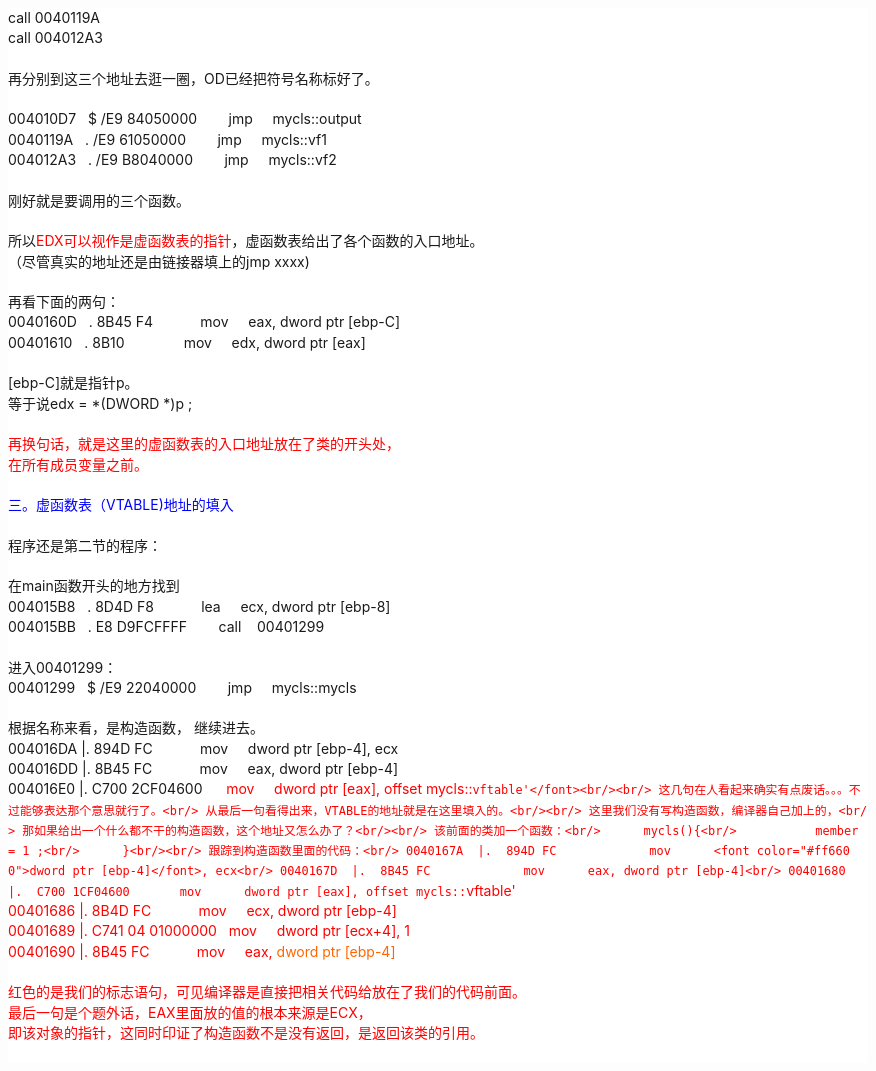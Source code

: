 call  0040119A<br/>
call 004012A3<br/><br/>
再分别到这三个地址去逛一圈，OD已经把符号名称标好了。<br/><br/>
004010D7    $ /E9 84050000         jmp      mycls::output<br/>
0040119A    . /E9 61050000         jmp      mycls::vf1<br/>
004012A3    . /E9 B8040000         jmp      mycls::vf2<br/><br/>
刚好就是要调用的三个函数。<br/><br/>
所以<font color="#ff0000">EDX可以视作是虚函数表的指针</font>，虚函数表给出了各个函数的入口地址。<br/>
（尽管真实的地址还是由链接器填上的jmp xxxx)<br/><br/>
再看下面的两句：<br/>
0040160D    .  8B45 F4             mov      eax, dword ptr [ebp-C]<br/>
00401610    .  8B10                mov      edx, dword ptr [eax]<br/><br/>
[ebp-C]就是指针p。<br/>
等于说edx = *(DWORD *)p ;<br/><font color="#ff0000"><br/>
再换句话，就是这里的虚函数表的入口地址放在了类的开头处，<br/>
在所有成员变量之前。</font><br/><br/><font color="#0000ff">三。虚函数表（VTABLE)地址的填入</font><br/><br/>
程序还是第二节的程序：<br/><br/>
在main函数开头的地方找到<br/>
004015B8    .  8D4D F8             lea      ecx, dword ptr [ebp-8]<br/>
004015BB    .  E8 D9FCFFFF         call     00401299<br/><br/>
进入00401299：<br/>
00401299    $ /E9 22040000         jmp      mycls::mycls<br/><br/>
根据名称来看，是构造函数， 继续进去。<br/>
004016DA  |.  894D FC             mov      dword ptr [ebp-4], ecx<br/>
004016DD  |.  8B45 FC             mov      eax, dword ptr [ebp-4]<br/>
004016E0  |.  C700 2CF04600       <font color="#ff0000">mov      dword ptr [eax], offset mycls::`vftable'</font><br/><br/>
这几句在人看起来确实有点废话。。。不过能够表达那个意思就行了。<br/>
从最后一句看得出来，VTABLE的地址就是在这里填入的。<br/><br/>
这里我们没有写构造函数，编译器自己加上的，<br/>
那如果给出一个什么都不干的构造函数，这个地址又怎么办了？<br/><br/>
该前面的类加一个函数：<br/>
     mycls(){<br/>
          member = 1 ;<br/>
     }<br/><br/>
跟踪到构造函数里面的代码：<br/>
0040167A  |.  894D FC             mov      <font color="#ff6600">dword ptr [ebp-4]</font>, ecx<br/>
0040167D  |.  8B45 FC             mov      eax, dword ptr [ebp-4]<br/>
00401680  |.  C700 1CF04600       mov      dword ptr [eax], offset mycls::`vftable'<br/>
00401686  |.  8B4D FC             mov      ecx, dword ptr [ebp-4]<br/>
00401689  |.  C741 04 01000000  <font color="#ff0000"> mov      dword ptr [ecx+4], 1</font><br/>
00401690  |.  8B45 FC             mov      eax, <font color="#ff6600">dword ptr [ebp-4]</font><br/><br/>
红色的是我们的标志语句，可见编译器是直接把相关代码给放在了我们的代码前面。<br/>
最后一句是个题外话，EAX里面放的值的根本来源是ECX，<br/>
即该对象的指针，<font color="#ff0000">这同时印证了构造函数不是没有返回，是返回该类的引用。</font><br/><br/>
